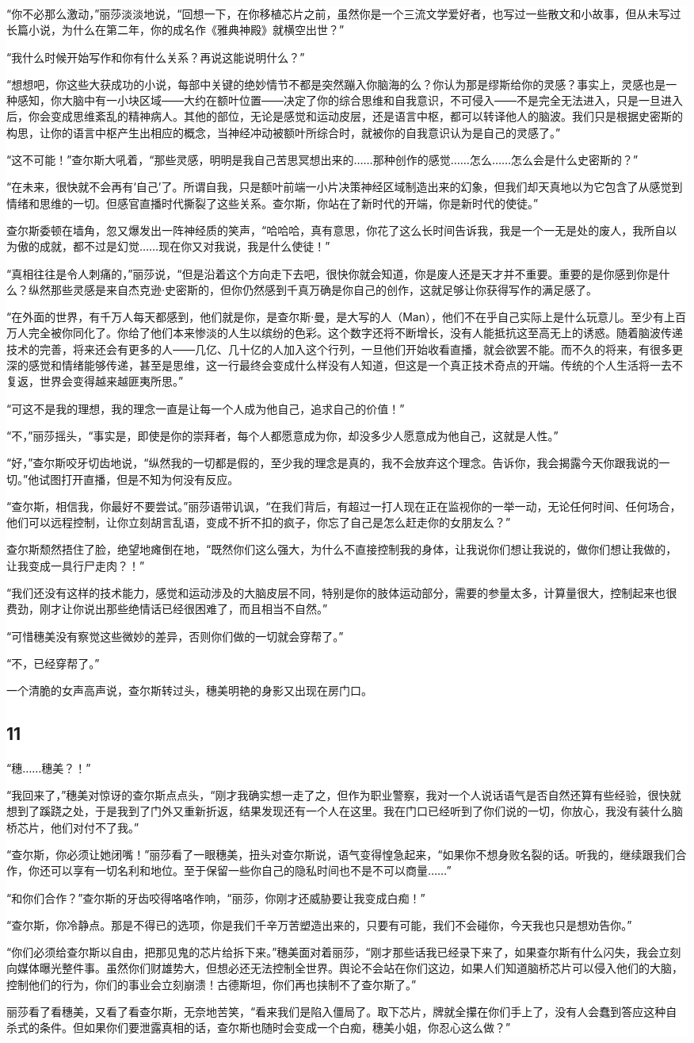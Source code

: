 “你不必那么激动，”丽莎淡淡地说，“回想一下，在你移植芯片之前，虽然你是一个三流文学爱好者，也写过一些散文和小故事，但从未写过长篇小说，为什么在第二年，你的成名作《雅典神殿》就横空出世？”

“我什么时候开始写作和你有什么关系？再说这能说明什么？”

“想想吧，你这些大获成功的小说，每部中关键的绝妙情节不都是突然蹦入你脑海的么？你认为那是缪斯给你的灵感？事实上，灵感也是一种感知，你大脑中有一小块区域——大约在额叶位置——决定了你的综合思维和自我意识，不可侵入——不是完全无法进入，只是一旦进入后，你会变成思维紊乱的精神病人。其他的部位，无论是感觉和运动皮层，还是语言中枢，都可以转译他人的脑波。我们只是根据史密斯的构思，让你的语言中枢产生出相应的概念，当神经冲动被额叶所综合时，就被你的自我意识认为是自己的灵感了。”

“这不可能！”查尔斯大吼着，“那些灵感，明明是我自己苦思冥想出来的……那种创作的感觉……怎么……怎么会是什么史密斯的？”

“在未来，很快就不会再有‘自己’了。所谓自我，只是额叶前端一小片决策神经区域制造出来的幻象，但我们却天真地以为它包含了从感觉到情绪和思维的一切。但感官直播时代撕裂了这些关系。查尔斯，你站在了新时代的开端，你是新时代的使徒。”

查尔斯委顿在墙角，忽又爆发出一阵神经质的笑声，“哈哈哈，真有意思，你花了这么长时间告诉我，我是一个一无是处的废人，我所自以为傲的成就，都不过是幻觉……现在你又对我说，我是什么使徒！”

“真相往往是令人刺痛的，”丽莎说，“但是沿着这个方向走下去吧，很快你就会知道，你是废人还是天才并不重要。重要的是你感到你是什么？纵然那些灵感是来自杰克逊·史密斯的，但你仍然感到千真万确是你自己的创作，这就足够让你获得写作的满足感了。

“在外面的世界，有千万人每天都感到，他们就是你，是查尔斯·曼，是大写的人（Man），他们不在乎自己实际上是什么玩意儿。至少有上百万人完全被你同化了。你给了他们本来惨淡的人生以缤纷的色彩。这个数字还将不断增长，没有人能抵抗这至高无上的诱惑。随着脑波传递技术的完善，将来还会有更多的人——几亿、几十亿的人加入这个行列，一旦他们开始收看直播，就会欲罢不能。而不久的将来，有很多更深的感觉和情绪能够传递，甚至是思维，这一行最终会变成什么样没有人知道，但这是一个真正技术奇点的开端。传统的个人生活将一去不复返，世界会变得越来越匪夷所思。”

“可这不是我的理想，我的理念一直是让每一个人成为他自己，追求自己的价值！”

“不，”丽莎摇头，“事实是，即使是你的崇拜者，每个人都愿意成为你，却没多少人愿意成为他自己，这就是人性。”

“好，”查尔斯咬牙切齿地说，“纵然我的一切都是假的，至少我的理念是真的，我不会放弃这个理念。告诉你，我会揭露今天你跟我说的一切。”他试图打开直播，但是不知为何没有反应。

“查尔斯，相信我，你最好不要尝试。”丽莎语带讥讽，“在我们背后，有超过一打人现在正在监视你的一举一动，无论任何时间、任何场合，他们可以远程控制，让你立刻胡言乱语，变成不折不扣的疯子，你忘了自己是怎么赶走你的女朋友么？”

查尔斯颓然捂住了脸，绝望地瘫倒在地，“既然你们这么强大，为什么不直接控制我的身体，让我说你们想让我说的，做你们想让我做的，让我变成一具行尸走肉？！”

“我们还没有这样的技术能力，感觉和运动涉及的大脑皮层不同，特别是你的肢体运动部分，需要的参量太多，计算量很大，控制起来也很费劲，刚才让你说出那些绝情话已经很困难了，而且相当不自然。”

“可惜穗美没有察觉这些微妙的差异，否则你们做的一切就会穿帮了。”

“不，已经穿帮了。”

一个清脆的女声高声说，查尔斯转过头，穗美明艳的身影又出现在房门口。



## 11

“穗……穗美？！”

“我回来了，”穗美对惊讶的查尔斯点点头，“刚才我确实想一走了之，但作为职业警察，我对一个人说话语气是否自然还算有些经验，很快就想到了蹊跷之处，于是我到了门外又重新折返，结果发现还有一个人在这里。我在门口已经听到了你们说的一切，你放心，我没有装什么脑桥芯片，他们对付不了我。”

“查尔斯，你必须让她闭嘴！”丽莎看了一眼穗美，扭头对查尔斯说，语气变得惶急起来，“如果你不想身败名裂的话。听我的，继续跟我们合作，你还可以享有一切名利和地位。至于保留一些你自己的隐私时间也不是不可以商量……”

“和你们合作？”查尔斯的牙齿咬得咯咯作响，“丽莎，你刚才还威胁要让我变成白痴！”

“查尔斯，你冷静点。那是不得已的选项，你是我们千辛万苦塑造出来的，只要有可能，我们不会碰你，今天我也只是想劝告你。”

“你们必须给查尔斯以自由，把那见鬼的芯片给拆下来。”穗美面对着丽莎，“刚才那些话我已经录下来了，如果查尔斯有什么闪失，我会立刻向媒体曝光整件事。虽然你们财雄势大，但想必还无法控制全世界。舆论不会站在你们这边，如果人们知道脑桥芯片可以侵入他们的大脑，控制他们的行为，你们的事业会立刻崩溃！古德斯坦，你们再也挟制不了查尔斯了。”

丽莎看了看穗美，又看了看查尔斯，无奈地苦笑，“看来我们是陷入僵局了。取下芯片，牌就全攥在你们手上了，没有人会蠢到答应这种自杀式的条件。但如果你们要泄露真相的话，查尔斯也随时会变成一个白痴，穗美小姐，你忍心这么做？”
